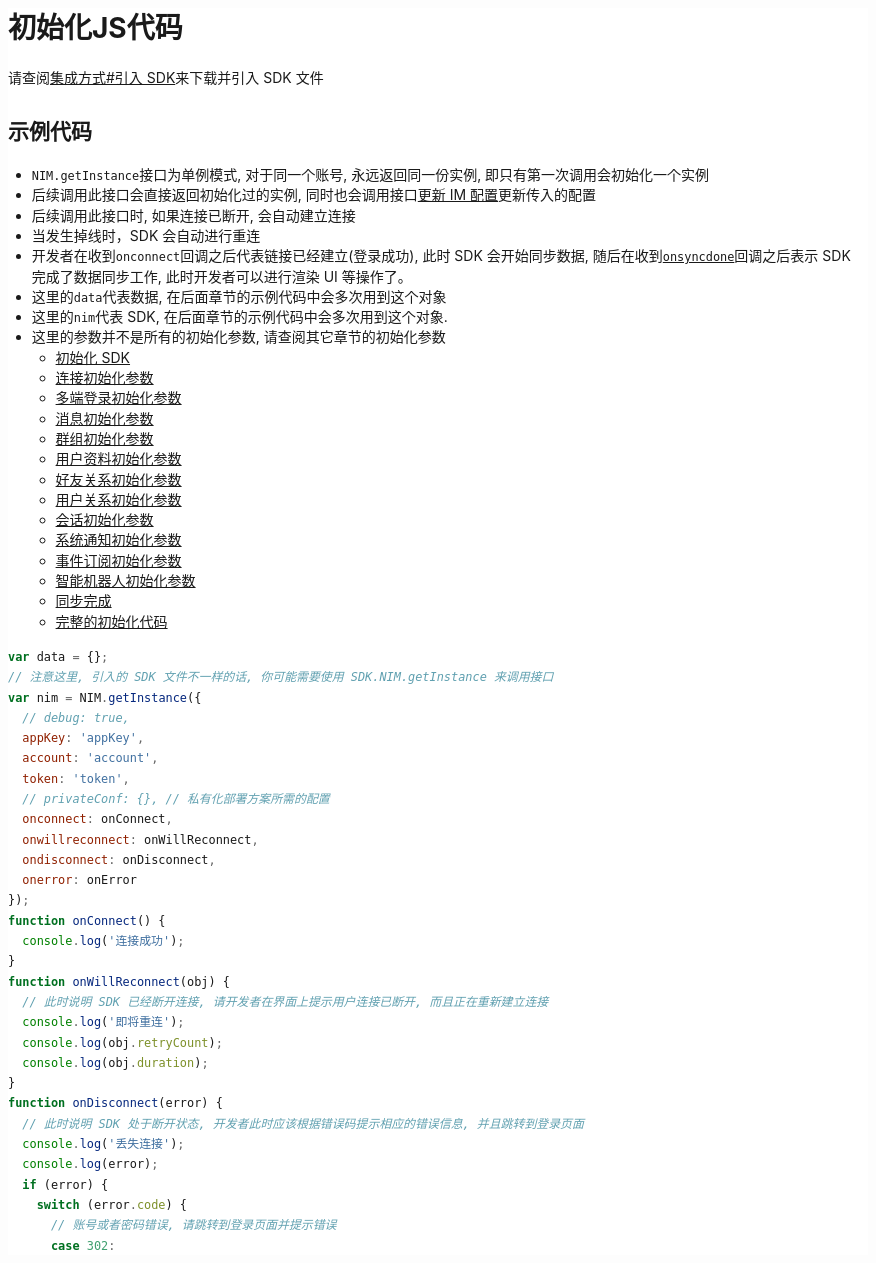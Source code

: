 # 初始化JS代码

请查阅[集成方式#引入 SDK](/docs/product/IM即时通讯/SDK开发集成/Web开发集成/集成方式#引入SDK)来下载并引入 SDK 文件

## <span id="示例代码">示例代码</span>

* `NIM.getInstance`接口为单例模式, 对于同一个账号, 永远返回同一份实例, 即只有第一次调用会初始化一个实例
* 后续调用此接口会直接返回初始化过的实例, 同时也会调用接口[更新 IM 配置](/docs/product/IM即时通讯/SDK开发集成/Web开发集成/登录登出#更新IM配置)更新传入的配置
* 后续调用此接口时, 如果连接已断开, 会自动建立连接
* 当发生掉线时，SDK 会自动进行重连
* 开发者在收到`onconnect`回调之后代表链接已经建立(登录成功), 此时 SDK 会开始同步数据, 随后在收到[`onsyncdone`](/docs/product/IM即时通讯/SDK开发集成/Web开发集成/初始化#同步完成)回调之后表示 SDK 完成了数据同步工作, 此时开发者可以进行渲染 UI 等操作了。
* 这里的`data`代表数据, 在后面章节的示例代码中会多次用到这个对象
* 这里的`nim`代表 SDK, 在后面章节的示例代码中会多次用到这个对象.
* 这里的参数并不是所有的初始化参数, 请查阅其它章节的初始化参数
  * [初始化 SDK](/docs/product/IM即时通讯/SDK开发集成/Web开发集成/初始化)
  * [连接初始化参数](/docs/product/IM即时通讯/SDK开发集成/Web开发集成/初始化#参数解释)
  * [多端登录初始化参数](/docs/product/IM即时通讯/SDK开发集成/Web开发集成/登录登出#多端登录初始化参数)
  * [消息初始化参数](/docs/product/IM即时通讯/SDK开发集成/Web开发集成/消息收发#消息初始化参数)
  * [群组初始化参数](/docs/product/IM即时通讯/SDK开发集成/Web开发集成/群组功能#群组初始化参数)
  * [用户资料初始化参数](/docs/product/IM即时通讯/SDK开发集成/Web开发集成/用户资料托管#用户资料初始化参数)
  * [好友关系初始化参数](/docs/product/IM即时通讯/SDK开发集成/Web开发集成/好友关系托管#好友关系初始化参数)
  * [用户关系初始化参数](/docs/product/IM即时通讯/SDK开发集成/Web开发集成/用户关系托管#用户关系初始化参数)
  * [会话初始化参数](/docs/product/IM即时通讯/SDK开发集成/Web开发集成/最近会话#会话初始化参数)
  * [系统通知初始化参数](/docs/product/IM即时通讯/SDK开发集成/Web开发集成/系统通知#系统通知初始化参数)
    <!--SKIP-BEGIN-->
  * [事件订阅初始化参数](/docs/product/IM即时通讯/SDK开发集成/Web开发集成/事件订阅#订阅推送初始化参数)
  * [智能机器人初始化参数](/docs/product/IM即时通讯/SDK开发集成/Web开发集成/智能机器人#同步机器人列表)
    <!--SKIP-END-->
  * [同步完成](/docs/product/IM即时通讯/SDK开发集成/Web开发集成/初始化#同步完成)
  * [完整的初始化代码](/docs/product/IM即时通讯/SDK开发集成/Web开发集成/初始化#完整的初始化代码)

```javascript
var data = {};
// 注意这里, 引入的 SDK 文件不一样的话, 你可能需要使用 SDK.NIM.getInstance 来调用接口
var nim = NIM.getInstance({
  // debug: true,
  appKey: 'appKey',
  account: 'account',
  token: 'token',
  // privateConf: {}, // 私有化部署方案所需的配置
  onconnect: onConnect,
  onwillreconnect: onWillReconnect,
  ondisconnect: onDisconnect,
  onerror: onError
});
function onConnect() {
  console.log('连接成功');
}
function onWillReconnect(obj) {
  // 此时说明 SDK 已经断开连接, 请开发者在界面上提示用户连接已断开, 而且正在重新建立连接
  console.log('即将重连');
  console.log(obj.retryCount);
  console.log(obj.duration);
}
function onDisconnect(error) {
  // 此时说明 SDK 处于断开状态, 开发者此时应该根据错误码提示相应的错误信息, 并且跳转到登录页面
  console.log('丢失连接');
  console.log(error);
  if (error) {
    switch (error.code) {
      // 账号或者密码错误, 请跳转到登录页面并提示错误
      case 302:
```